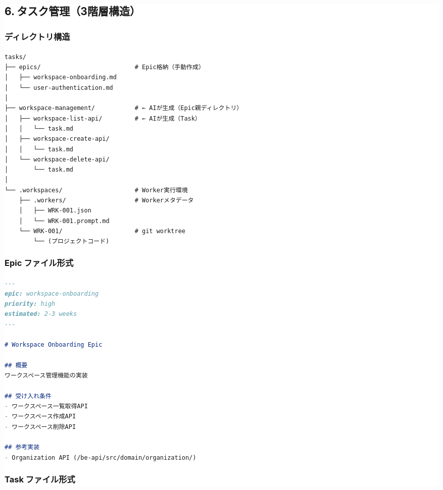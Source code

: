 
## 6. タスク管理（3階層構造）

### ディレクトリ構造

```
tasks/
├── epics/                          # Epic格納（手動作成）
│   ├── workspace-onboarding.md
│   └── user-authentication.md
│
├── workspace-management/           # ← AIが生成（Epic親ディレクトリ）
│   ├── workspace-list-api/         # ← AIが生成（Task）
│   │   └── task.md
│   ├── workspace-create-api/
│   │   └── task.md
│   └── workspace-delete-api/
│       └── task.md
│
└── .workspaces/                    # Worker実行環境
    ├── .workers/                   # Workerメタデータ
    │   ├── WRK-001.json
    │   └── WRK-001.prompt.md
    └── WRK-001/                    # git worktree
        └── (プロジェクトコード)
```

### Epic ファイル形式

```markdown
---
epic: workspace-onboarding
priority: high
estimated: 2-3 weeks
---

# Workspace Onboarding Epic

## 概要
ワークスペース管理機能の実装

## 受け入れ条件
- ワークスペース一覧取得API
- ワークスペース作成API
- ワークスペース削除API

## 参考実装
- Organization API (/be-api/src/domain/organization/)
```

### Task ファイル形式
